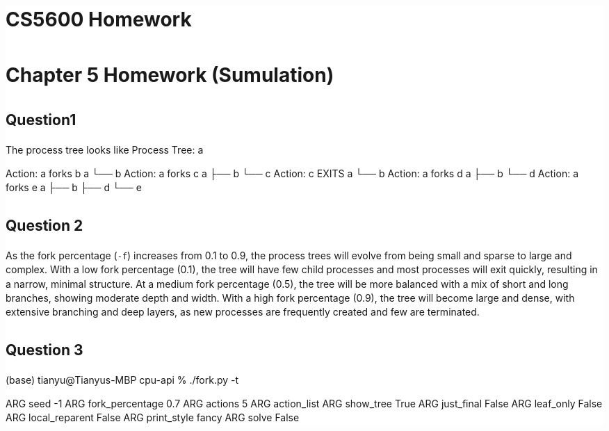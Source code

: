 # CS5600 Homework

# Chapter 5 Homework (Sumulation)
## Question1
The process tree looks like
                           Process Tree:
                               a

Action: a forks b
                               a
                               └── b
Action: a forks c
                               a
                               ├── b
                               └── c
Action: c EXITS
                               a
                               └── b
Action: a forks d
                               a
                               ├── b
                               └── d
Action: a forks e
                               a
                               ├── b
                               ├── d
                               └── e
## Question 2 
As the fork percentage (`-f`) increases from 0.1 to 0.9, the process trees will evolve from being small and sparse to large and complex. With a low fork percentage (0.1), the tree will have few child processes and most processes will exit quickly, resulting in a narrow, minimal structure. At a medium fork percentage (0.5), the tree will be more balanced with a mix of short and long branches, showing moderate depth and width. With a high fork percentage (0.9), the tree will become large and dense, with extensive branching and deep layers, as new processes are frequently created and few are terminated.     

## Question 3
(base) tianyu@Tianyus-MBP cpu-api % ./fork.py -t

ARG seed -1
ARG fork_percentage 0.7
ARG actions 5
ARG action_list
ARG show_tree True
ARG just_final False
ARG leaf_only False
ARG local_reparent False
ARG print_style fancy
ARG solve False

